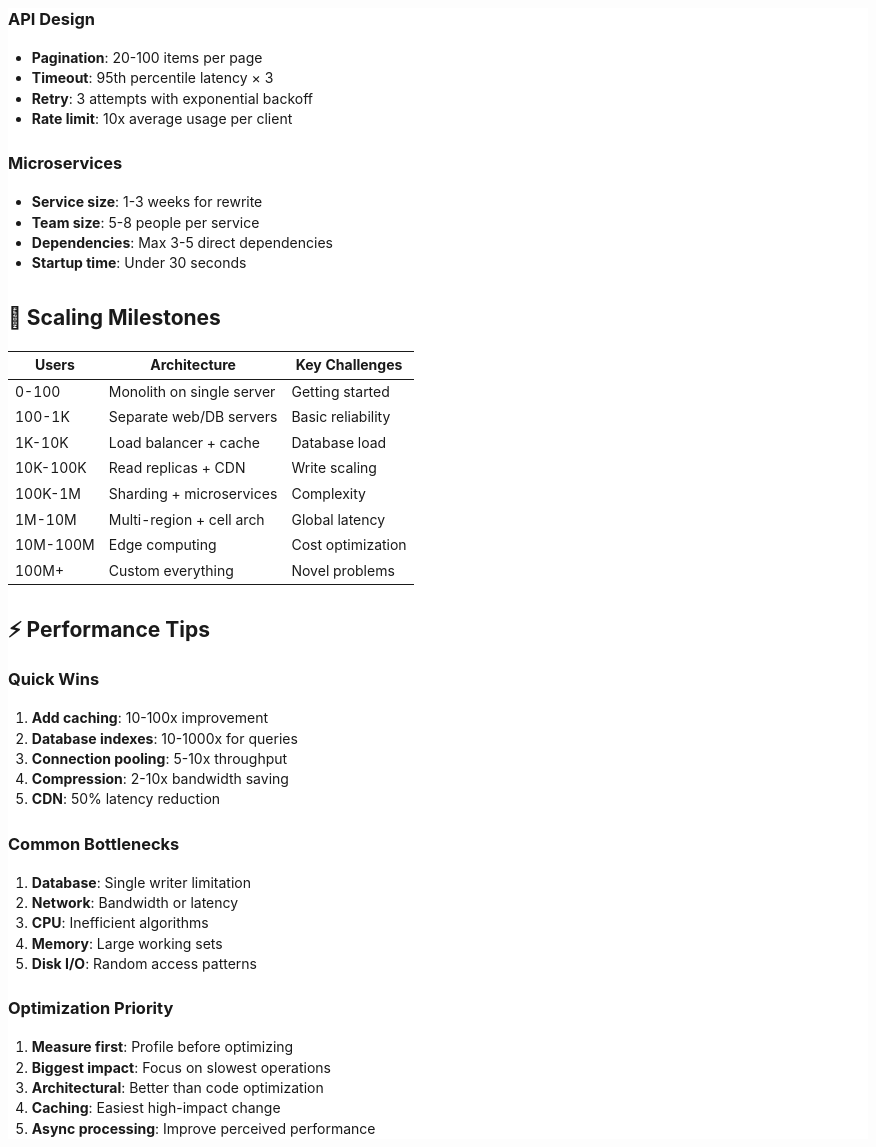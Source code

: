 ### API Design
- **Pagination**: 20-100 items per page
- **Timeout**: 95th percentile latency × 3
- **Retry**: 3 attempts with exponential backoff
- **Rate limit**: 10x average usage per client

### Microservices
- **Service size**: 1-3 weeks for rewrite
- **Team size**: 5-8 people per service
- **Dependencies**: Max 3-5 direct dependencies
- **Startup time**: Under 30 seconds

## 🎯 Scaling Milestones

| Users | Architecture | Key Challenges |
|-------|--------------|----------------|
| 0-100 | Monolith on single server | Getting started |
| 100-1K | Separate web/DB servers | Basic reliability |
| 1K-10K | Load balancer + cache | Database load |
| 10K-100K | Read replicas + CDN | Write scaling |
| 100K-1M | Sharding + microservices | Complexity |
| 1M-10M | Multi-region + cell arch | Global latency |
| 10M-100M | Edge computing | Cost optimization |
| 100M+ | Custom everything | Novel problems |

## ⚡ Performance Tips

### Quick Wins
1. **Add caching**: 10-100x improvement
2. **Database indexes**: 10-1000x for queries
3. **Connection pooling**: 5-10x throughput
4. **Compression**: 2-10x bandwidth saving
5. **CDN**: 50% latency reduction

### Common Bottlenecks
1. **Database**: Single writer limitation
2. **Network**: Bandwidth or latency
3. **CPU**: Inefficient algorithms
4. **Memory**: Large working sets
5. **Disk I/O**: Random access patterns

### Optimization Priority
1. **Measure first**: Profile before optimizing
2. **Biggest impact**: Focus on slowest operations
3. **Architectural**: Better than code optimization
4. **Caching**: Easiest high-impact change
5. **Async processing**: Improve perceived performance